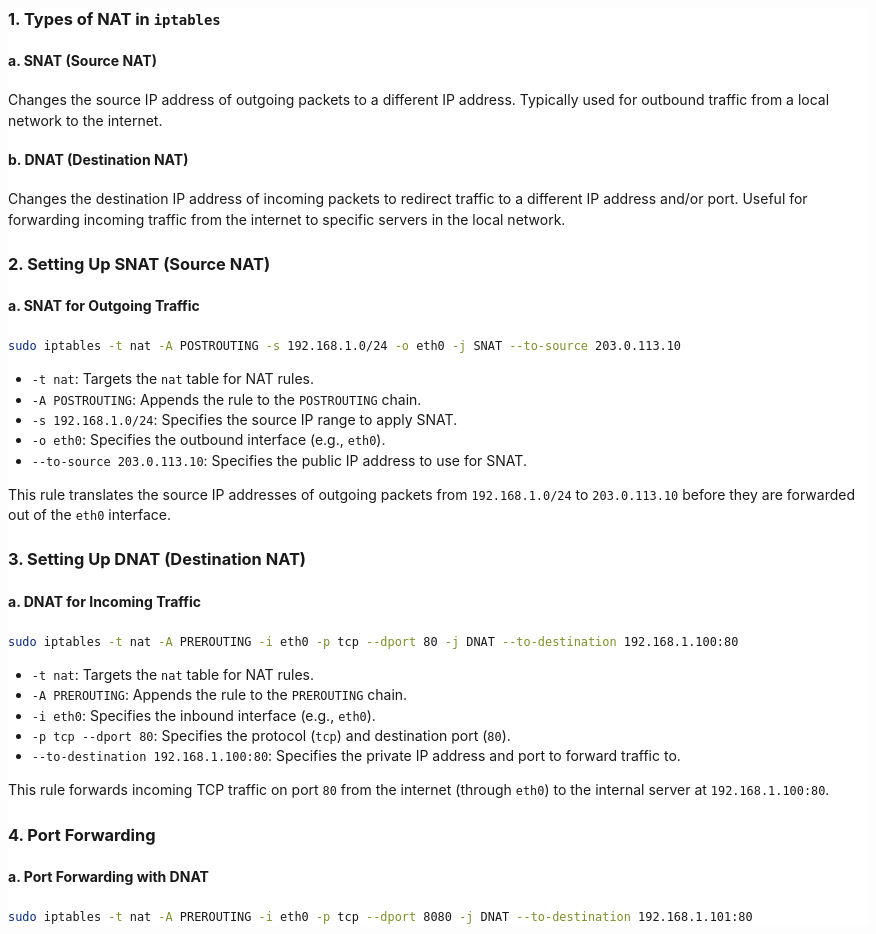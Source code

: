 ### 1. **Types of NAT in `iptables`**

#### a. **SNAT (Source NAT)**

Changes the source IP address of outgoing packets to a different IP address. Typically used for outbound traffic from a local network to the internet.

#### b. **DNAT (Destination NAT)**

Changes the destination IP address of incoming packets to redirect traffic to a different IP address and/or port. Useful for forwarding incoming traffic from the internet to specific servers in the local network.

### 2. **Setting Up SNAT (Source NAT)**

#### a. **SNAT for Outgoing Traffic**

```bash
sudo iptables -t nat -A POSTROUTING -s 192.168.1.0/24 -o eth0 -j SNAT --to-source 203.0.113.10
```

- `-t nat`: Targets the `nat` table for NAT rules.
- `-A POSTROUTING`: Appends the rule to the `POSTROUTING` chain.
- `-s 192.168.1.0/24`: Specifies the source IP range to apply SNAT.
- `-o eth0`: Specifies the outbound interface (e.g., `eth0`).
- `--to-source 203.0.113.10`: Specifies the public IP address to use for SNAT.

This rule translates the source IP addresses of outgoing packets from `192.168.1.0/24` to `203.0.113.10` before they are forwarded out of the `eth0` interface.

### 3. **Setting Up DNAT (Destination NAT)**

#### a. **DNAT for Incoming Traffic**

```bash
sudo iptables -t nat -A PREROUTING -i eth0 -p tcp --dport 80 -j DNAT --to-destination 192.168.1.100:80
```

- `-t nat`: Targets the `nat` table for NAT rules.
- `-A PREROUTING`: Appends the rule to the `PREROUTING` chain.
- `-i eth0`: Specifies the inbound interface (e.g., `eth0`).
- `-p tcp --dport 80`: Specifies the protocol (`tcp`) and destination port (`80`).
- `--to-destination 192.168.1.100:80`: Specifies the private IP address and port to forward traffic to.

This rule forwards incoming TCP traffic on port `80` from the internet (through `eth0`) to the internal server at `192.168.1.100:80`.

### 4. **Port Forwarding**

#### a. **Port Forwarding with DNAT**

```bash
sudo iptables -t nat -A PREROUTING -i eth0 -p tcp --dport 8080 -j DNAT --to-destination 192.168.1.101:80
```
